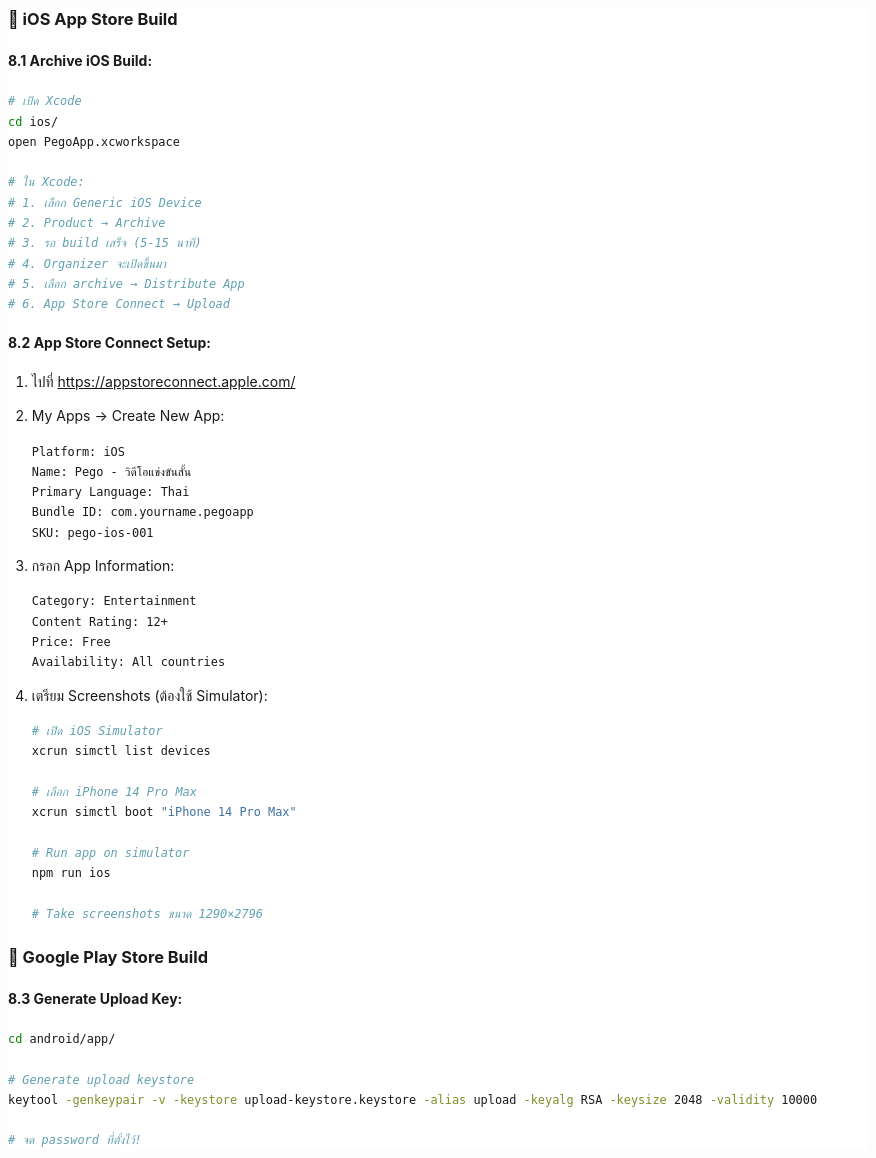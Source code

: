 ### 🍎 iOS App Store Build

#### **8.1 Archive iOS Build:**
```bash
# เปิด Xcode
cd ios/
open PegoApp.xcworkspace

# ใน Xcode:
# 1. เลือก Generic iOS Device
# 2. Product → Archive
# 3. รอ build เสร็จ (5-15 นาที)
# 4. Organizer จะเปิดขึ้นมา
# 5. เลือก archive → Distribute App
# 6. App Store Connect → Upload
```

#### **8.2 App Store Connect Setup:**
1. ไปที่ https://appstoreconnect.apple.com/
2. My Apps → Create New App:
   ```
   Platform: iOS
   Name: Pego - วิดีโอแข่งขันสั้น
   Primary Language: Thai
   Bundle ID: com.yourname.pegoapp
   SKU: pego-ios-001
   ```

3. กรอก App Information:
   ```
   Category: Entertainment
   Content Rating: 12+
   Price: Free
   Availability: All countries
   ```

4. เตรียม Screenshots (ต้องใช้ Simulator):
   ```bash
   # เปิด iOS Simulator
   xcrun simctl list devices
   
   # เลือก iPhone 14 Pro Max
   xcrun simctl boot "iPhone 14 Pro Max"
   
   # Run app on simulator
   npm run ios
   
   # Take screenshots ขนาด 1290×2796
   ```

### 🤖 Google Play Store Build

#### **8.3 Generate Upload Key:**
```bash
cd android/app/

# Generate upload keystore
keytool -genkeypair -v -keystore upload-keystore.keystore -alias upload -keyalg RSA -keysize 2048 -validity 10000

# จด password ที่ตั้งไว้!
```
